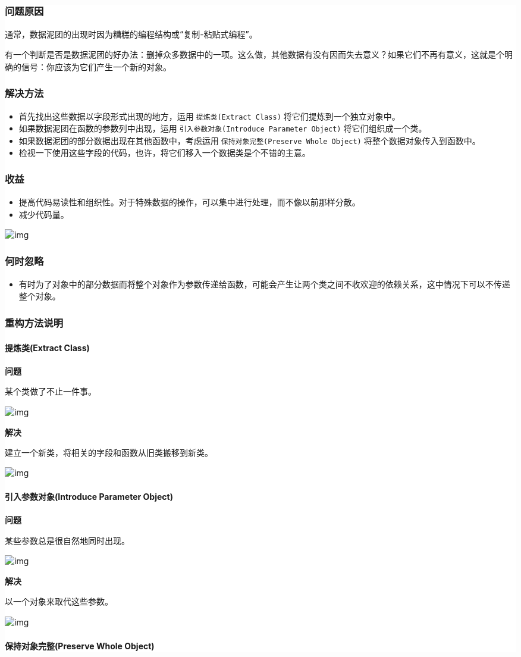 ### 问题原因

通常，数据泥团的出现时因为糟糕的编程结构或“复制-粘贴式编程”。

有一个判断是否是数据泥团的好办法：删掉众多数据中的一项。这么做，其他数据有没有因而失去意义？如果它们不再有意义，这就是个明确的信号：你应该为它们产生一个新的对象。

### 解决方法

- 首先找出这些数据以字段形式出现的地方，运用 `提炼类(Extract Class)` 将它们提炼到一个独立对象中。
- 如果数据泥团在函数的参数列中出现，运用 `引入参数对象(Introduce Parameter Object)` 将它们组织成一个类。
- 如果数据泥团的部分数据出现在其他函数中，考虑运用 `保持对象完整(Preserve Whole Object)` 将整个数据对象传入到函数中。
- 检视一下使用这些字段的代码，也许，将它们移入一个数据类是个不错的主意。

### 收益

- 提高代码易读性和组织性。对于特殊数据的操作，可以集中进行处理，而不像以前那样分散。
- 减少代码量。

![img](https://cdn.jsdelivr.net/gh/kamalyes/image-bed@master/col/design/refactor/data-clumps-3.png)

### 何时忽略

- 有时为了对象中的部分数据而将整个对象作为参数传递给函数，可能会产生让两个类之间不收欢迎的依赖关系，这中情况下可以不传递整个对象。

### 重构方法说明

#### 提炼类(Extract Class)

**问题**

某个类做了不止一件事。

![img](https://cdn.jsdelivr.net/gh/kamalyes/image-bed@master/col/design/refactor/extract-class-before.png)

**解决**

建立一个新类，将相关的字段和函数从旧类搬移到新类。

![img](https://cdn.jsdelivr.net/gh/kamalyes/image-bed@master/col/design/refactor/extract-class-after.png)

#### 引入参数对象(Introduce Parameter Object)

**问题**

某些参数总是很自然地同时出现。

![img](https://cdn.jsdelivr.net/gh/kamalyes/image-bed@master/col/design/refactor/introduce-parameter-object-before.png)

**解决**

以一个对象来取代这些参数。

![img](https://cdn.jsdelivr.net/gh/kamalyes/image-bed@master/col/design/refactor/introduce-parameter-object-after.png)

#### 保持对象完整(Preserve Whole Object)
